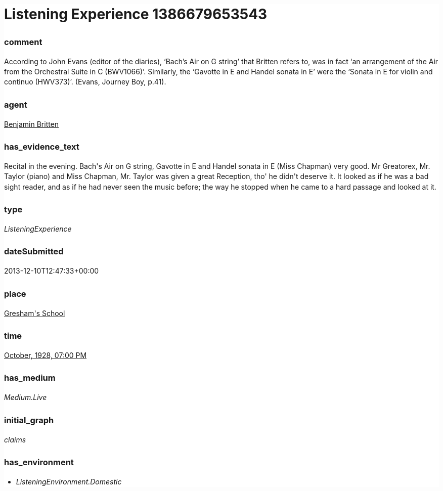 # Listening Experience 1386679653543

### comment


According to John Evans (editor of the diaries), ‘Bach’s Air on G string’ that Britten refers to, was in fact ‘an arrangement of the Air from the Orchestral Suite in C (BWV1066)’. Similarly, the ‘Gavotte in E and Handel sonata in E’ were the ‘Sonata in E for violin and continuo (HWV373)’.
(Evans, Journey Boy, p.41).

### agent


[Benjamin Britten](#Benjamin-Britten)

### has_evidence_text


Recital in the evening. Bach's Air on G string, Gavotte in E and Handel sonata in E (Miss Chapman) very good. Mr Greatorex, Mr. Taylor (piano) and Miss Chapman, Mr. Taylor was given a great Reception, tho' he didn't deserve it. It looked as if he was a bad sight reader, and as if he had never seen the music before; the way he stopped when he came to a hard passage and looked at it.

### type


*ListeningExperience*

### dateSubmitted


2013-12-10T12:47:33+00:00

### place


[Gresham's School](#Gresham's-School)

### time


[October, 1928, 07:00 PM](#October-1928-07-00-PM)

### has_medium


*Medium.Live*

### initial_graph


*claims*

### has_environment

 - *ListeningEnvironment.Domestic*
